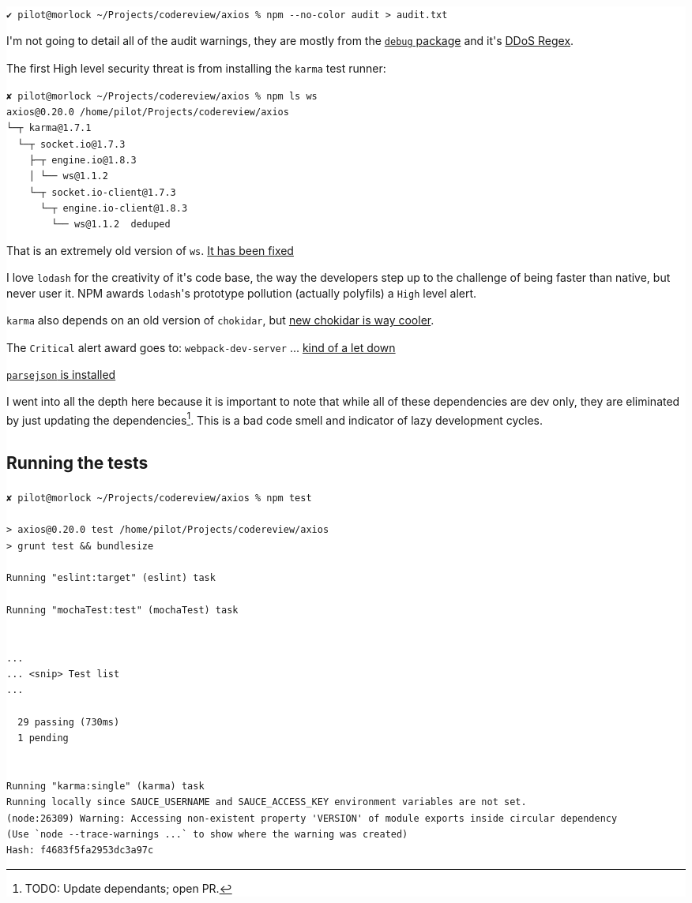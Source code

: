 ```
✔ pilot@morlock ~/Projects/codereview/axios % npm --no-color audit > audit.txt
```

I'm not going to detail all of the audit warnings, they are mostly from the
[`debug` package](https://github.com/visionmedia/debug/pull/504/files) and it's
[DDoS Regex](https://npmjs.com/advisories/534).

The first High level security threat is from installing the `karma` test runner:

```
✘ pilot@morlock ~/Projects/codereview/axios % npm ls ws
axios@0.20.0 /home/pilot/Projects/codereview/axios
└─┬ karma@1.7.1
  └─┬ socket.io@1.7.3
    ├─┬ engine.io@1.8.3
    │ └── ws@1.1.2 
    └─┬ socket.io-client@1.7.3
      └─┬ engine.io-client@1.8.3
        └── ws@1.1.2  deduped
```

That is an extremely old version of `ws`. [It has been
fixed](https://www.npmjs.com/advisories/550)

I love `lodash` for the creativity of it's code base, the way the developers
step up to the challenge of being faster than native, but never user it. NPM
awards `lodash`'s prototype pollution (actually polyfils) a `High` level alert.

`karma` also depends on an old version of `chokidar`, but [new chokidar is way
cooler](https://paulmillr.com/posts/chokidar-3-save-32tb-of-traffic/).

The `Critical` alert award goes to: `webpack-dev-server` ... [kind of a let
down](https://npmjs.com/advisories/725)

[`parsejson` is installed](https://npmjs.com/advisories/528)

I went into all the depth here because it is important to note that while all of
these dependencies are dev only, they are eliminated by just updating the
dependencies[^1]. This is a bad code smell and indicator of lazy development cycles. 


## Running the tests

```
✘ pilot@morlock ~/Projects/codereview/axios % npm test

> axios@0.20.0 test /home/pilot/Projects/codereview/axios
> grunt test && bundlesize

Running "eslint:target" (eslint) task

Running "mochaTest:test" (mochaTest) task


...
... <snip> Test list
...

  29 passing (730ms)
  1 pending


Running "karma:single" (karma) task
Running locally since SAUCE_USERNAME and SAUCE_ACCESS_KEY environment variables are not set.
(node:26309) Warning: Accessing non-existent property 'VERSION' of module exports inside circular dependency
(Use `node --trace-warnings ...` to show where the warning was created)
Hash: f4683f5fa2953dc3a97c
```

[^1]: TODO: Update dependants; open PR.
[^2]: TODO: Pull request, re-adding the skipped test.
[^3]: A *bad turn* is when the browser/server/application's event loop becomes
[^4]: Roughly 1.0% of Browsers support XMLHttpRequest but not
[^5]: *Feature-Request-Duct-Tape* is a quick code fix-up to fill a feature
[^6]: TODO: Turn this in to a post with an example of `Error.prototype.toJSON()`